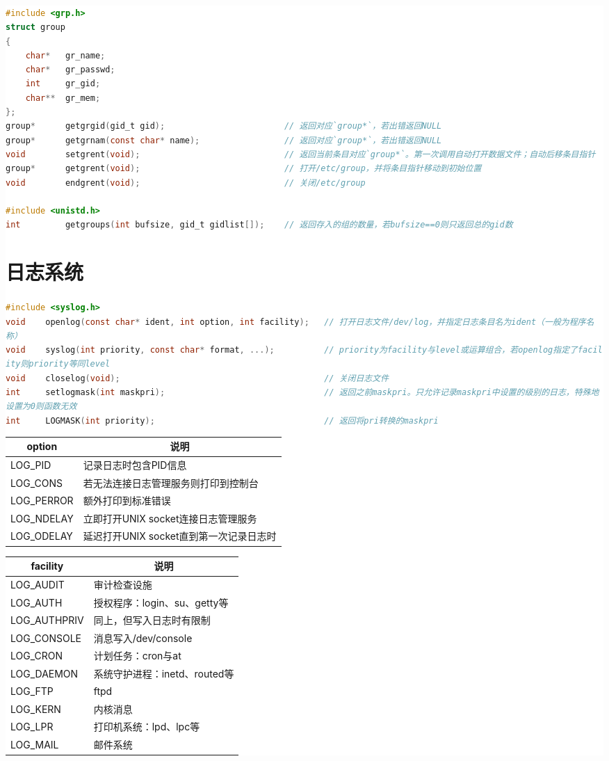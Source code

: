 ```c
#include <grp.h>
struct group
{
    char*   gr_name;
    char*   gr_passwd;
    int     gr_gid;
    char**  gr_mem;
};
group*      getgrgid(gid_t gid);                        // 返回对应`group*`，若出错返回NULL
group*      getgrnam(const char* name);                 // 返回对应`group*`，若出错返回NULL
void        setgrent(void);                             // 返回当前条目对应`group*`。第一次调用自动打开数据文件；自动后移条目指针
group*      getgrent(void);                             // 打开/etc/group，并将条目指针移动到初始位置
void        endgrent(void);                             // 关闭/etc/group

#include <unistd.h>
int         getgroups(int bufsize, gid_t gidlist[]);    // 返回存入的组的数量，若bufsize==0则只返回总的gid数
```


# 日志系统

```c
#include <syslog.h>
void    openlog(const char* ident, int option, int facility);   // 打开日志文件/dev/log，并指定日志条目名为ident（一般为程序名称）
void    syslog(int priority, const char* format, ...);          // priority为facility与level或运算组合，若openlog指定了facility则priority等同level
void    closelog(void);                                         // 关闭日志文件
int     setlogmask(int maskpri);                                // 返回之前maskpri。只允许记录maskpri中设置的级别的日志，特殊地设置为0则函数无效
int     LOGMASK(int priority);                                  // 返回将pri转换的maskpri
```
| option     | 说明                                    |
| ---------- | --------------------------------------- |
| LOG_PID    | 记录日志时包含PID信息                   |
| LOG_CONS   | 若无法连接日志管理服务则打印到控制台    |
| LOG_PERROR | 额外打印到标准错误                      |
| LOG_NDELAY | 立即打开UNIX socket连接日志管理服务     |
| LOG_ODELAY | 延迟打开UNIX socket直到第一次记录日志时 |

| facility     | 说明                          |
| ------------ | ----------------------------- |
| LOG_AUDIT    | 审计检查设施                  |
| LOG_AUTH     | 授权程序：login、su、getty等  |
| LOG_AUTHPRIV | 同上，但写入日志时有限制      |
| LOG_CONSOLE  | 消息写入/dev/console          |
| LOG_CRON     | 计划任务：cron与at            |
| LOG_DAEMON   | 系统守护进程：inetd、routed等 |
| LOG_FTP      | ftpd                          |
| LOG_KERN     | 内核消息                      |
| LOG_LPR      | 打印机系统：lpd、lpc等        |
| LOG_MAIL     | 邮件系统                      |